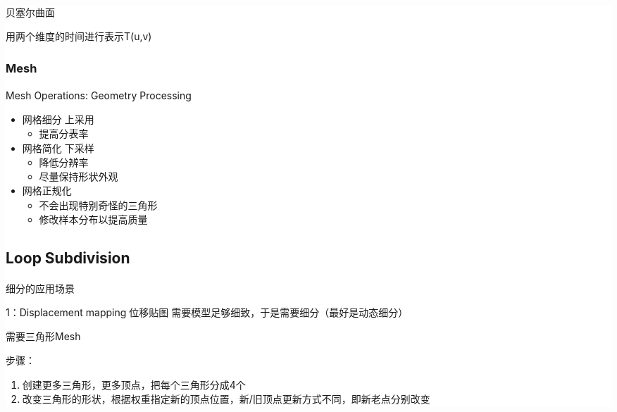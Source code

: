 贝塞尔曲面

用两个维度的时间进行表示T(u,v)

### Mesh

Mesh Operations: Geometry Processing

- 网格细分 上采用
  - 提高分表率
- 网格简化 下采样
  - 降低分辨率
  - 尽量保持形状外观
- 网格正规化
  - 不会出现特别奇怪的三角形
  - 修改样本分布以提高质量

## Loop Subdivision

细分的应用场景

1：Displacement mapping 位移贴图 需要模型足够细致，于是需要细分（最好是动态细分）

需要三角形Mesh

步骤：

1. 创建更多三角形，更多顶点，把每个三角形分成4个
2. 改变三角形的形状，根据权重指定新的顶点位置，新/旧顶点更新方式不同，即新老点分别改变
